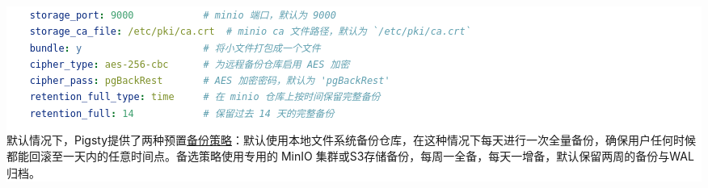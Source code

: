 ```yaml
    storage_port: 9000            # minio 端口，默认为 9000
    storage_ca_file: /etc/pki/ca.crt  # minio ca 文件路径，默认为 `/etc/pki/ca.crt`
    bundle: y                     # 将小文件打包成一个文件
    cipher_type: aes-256-cbc      # 为远程备份仓库启用 AES 加密
    cipher_pass: pgBackRest       # AES 加密密码，默认为 'pgBackRest'
    retention_full_type: time     # 在 minio 仓库上按时间保留完整备份
    retention_full: 14            # 保留过去 14 天的完整备份
```

默认情况下，Pigsty提供了两种预置[备份策略](PGSQL-PITR#备份策略)：默认使用本地文件系统备份仓库，在这种情况下每天进行一次全量备份，确保用户任何时候都能回滚至一天内的任意时间点。备选策略使用专用的 MinIO 集群或S3存储备份，每周一全备，每天一增备，默认保留两周的备份与WAL归档。
